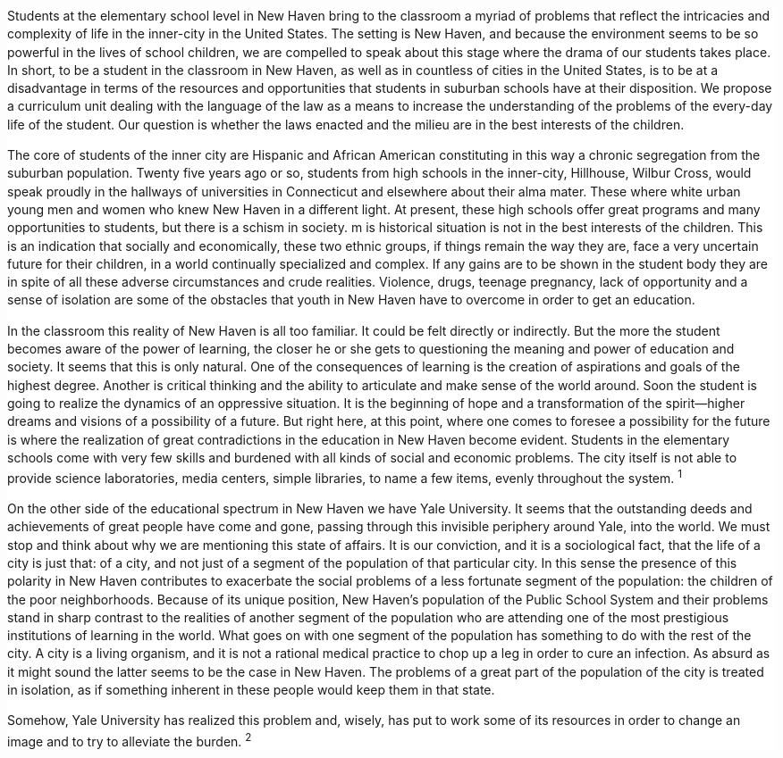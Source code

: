 Students at the elementary school level in New Haven bring to the classroom a myriad of problems that reflect the intricacies and complexity of life in the inner-city in the United States. The setting is New Haven, and because the environment seems to be so powerful in the lives of school children, we are compelled to speak about this stage where the drama of our students takes place. In short, to be a student in the classroom in New Haven, as well as in countless of cities in the United States, is to be at a disadvantage in terms of the resources and opportunities that students in suburban schools have at their disposition. We propose a curriculum unit dealing with the language of the law as a means to increase the understanding of the problems of the every-day life of the student. Our question is whether the laws enacted and the milieu are in the best interests of the children.
<p>
The core of students of the inner city are Hispanic and African American constituting in this way a chronic segregation from the suburban population. Twenty five years ago or so, students from high schools in the inner-city, Hillhouse, Wilbur Cross, would speak proudly in the hallways of universities in Connecticut and elsewhere about their alma mater. These where white urban young men and women who knew New Haven in a different light. At present, these high schools offer great programs and many opportunities to students, but there is a schism in society. m is historical situation is not in the best interests of the children. This is an indication that socially and economically, these two ethnic groups, if things remain the way they are, face a very uncertain future for their children, in a world continually specialized and complex. If any gains are to be shown in the student body they are in spite of all these adverse circumstances and crude realities. Violence, drugs, teenage pregnancy, lack of opportunity and a sense of isolation are some of the obstacles that youth in New Haven have to overcome in order to get an education.
</p>
<p>
In the classroom this reality of New Haven is all too familiar. It could be felt directly or indirectly. But the more the student becomes aware of the power of learning, the closer he or she gets to questioning the meaning and power of education and society. It seems that this is only natural. One of the consequences of learning is the creation of aspirations and goals of the highest degree. Another is critical thinking and the ability to articulate and make sense of the world around. Soon the student is going to realize the dynamics of an oppressive situation. It is the beginning of hope and a transformation of the spirit—higher dreams and visions of a possibility of a future. But right here, at this point, where one comes to foresee a possibility for the future is where the realization of great contradictions in the education in New Haven become evident. Students in the elementary schools come with very few skills and burdened with all kinds of social and economic problems. The city itself is not able to provide science laboratories, media centers, simple libraries, to name a few items, evenly throughout the system.
<sup>
1
</sup>
</p>
<p>
On the other side of the educational spectrum in New Haven we have Yale University. It seems that the outstanding deeds and achievements of great people have come and gone, passing through this invisible periphery around Yale, into the world. We must stop and think about why we are mentioning this state of affairs. It is our conviction, and it is a sociological fact, that the life of a city is just that: of a city, and not just of a segment of the population of that particular city. In this sense the presence of this polarity in New Haven contributes to exacerbate the social problems of a less fortunate segment of the population: the children of the poor neighborhoods. Because of its unique position, New Haven’s population of the Public School System and their problems stand in sharp contrast to the realities of another segment of the population who are attending one of the most prestigious institutions of learning in the world. What goes on with one segment of the population has something to do with the rest of the city. A city is a living organism, and it is not a rational medical practice to chop up a leg in order to cure an infection. As absurd as it might sound the latter seems to be the case in New Haven. The problems of a great part of the population of the city is treated in isolation, as if something inherent in these people would keep them in that state.
</p>
<p>
Somehow, Yale University has realized this problem and, wisely, has put to work some of its resources in order to change an image and to try to alleviate the burden.
<sup>
2
</sup>